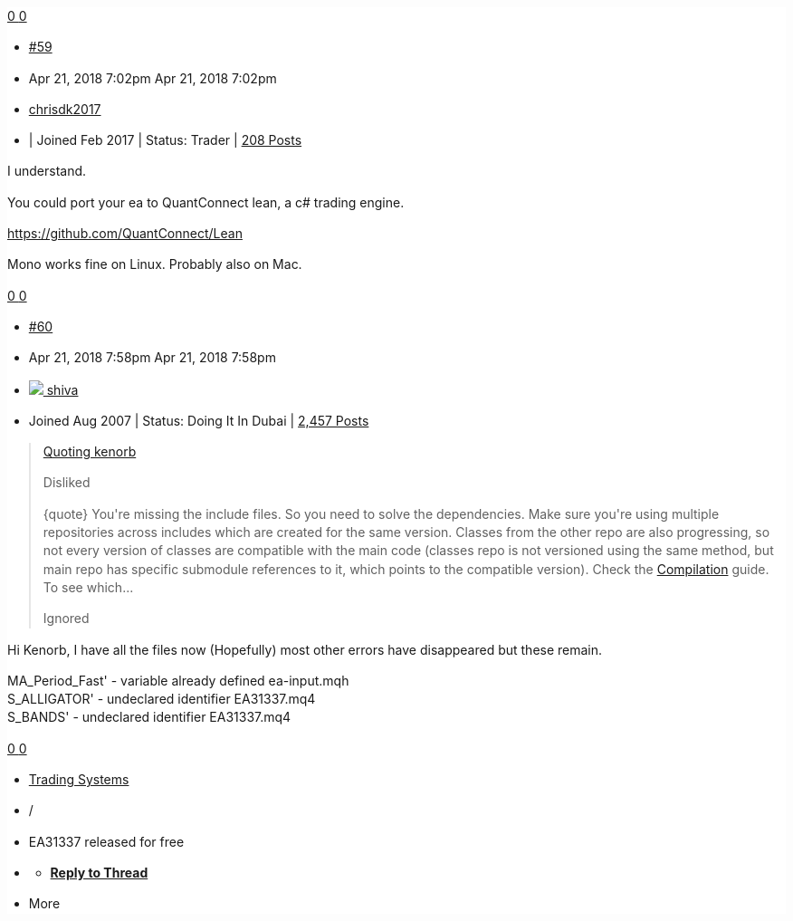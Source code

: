 [0 ](javascript:void\(0\);) [0 ](javascript:void\(0\);)

  * [#59](/thread/post/10986217#post10986217 "Post Permalink")

  * Apr 21, 2018 7:02pm  Apr 21, 2018 7:02pm 

  * [ chrisdk2017](chrisdk2017)

  * | Joined Feb 2017  | Status: Trader | [208 Posts](/search?do=process&provider=Member&searchuser=559940)

I understand.  
  
You could port your ea to QuantConnect lean, a c# trading engine.   
  
<https://github.com/QuantConnect/Lean>  
  
Mono works fine on Linux. Probably also on Mac. 

[0 ](javascript:void\(0\);) [0 ](javascript:void\(0\);)

  * [#60](/thread/post/10986289#post10986289 "Post Permalink")

  * Apr 21, 2018 7:58pm  Apr 21, 2018 7:58pm 

  * [![](https://assets.faireconomy.media/nfs/customavatars/thumbs/medium/avatar46777_5.gif) shiva](shiva)

  * Joined Aug 2007 | Status: Doing It In Dubai | [2,457 Posts](/search?do=process&provider=Member&searchuser=46777)

> [Quoting kenorb](/thread/post/10986076#post10986076 "View Quoted Post")
> 
> Disliked
> 
> {quote} You're missing the include files. So you need to solve the dependencies. Make sure you're using multiple repositories across includes which are created for the same version. Classes from the other repo are also progressing, so not every version of classes are compatible with the main code (classes repo is not versioned using the same method, but main repo has specific submodule references to it, which points to the compatible version). Check the [Compilation](https://github.com/EA31337/EA31337/wiki/Compilation) guide. To see which...
> 
> Ignored

Hi Kenorb, I have all the files now (Hopefully) most other errors have disappeared but these remain.   
  
MA_Period_Fast' - variable already defined ea-input.mqh  
S_ALLIGATOR' - undeclared identifier EA31337.mq4  
S_BANDS' - undeclared identifier EA31337.mq4 

[0 ](javascript:void\(0\);) [0 ](javascript:void\(0\);)

  * [Trading Systems](/forum/71-trading-systems)
  * /
  * EA31337 released for free
  *   * [ **Reply to Thread** ](/thread/756666-ea31337-released-for-free/reply#reply)

  * More
